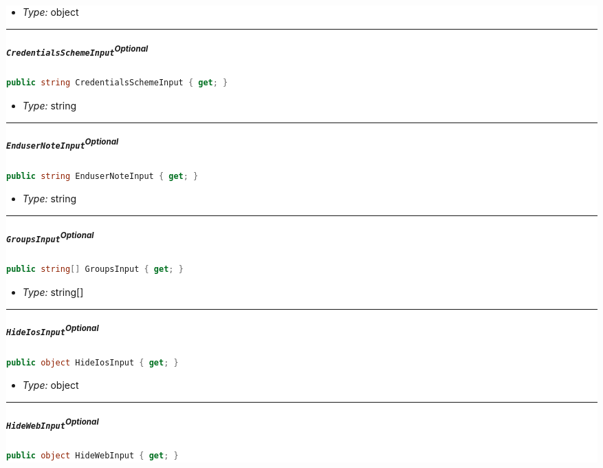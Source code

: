 - *Type:* object

---

##### `CredentialsSchemeInput`<sup>Optional</sup> <a name="CredentialsSchemeInput" id="@cdktf/provider-okta.securePasswordStoreApp.SecurePasswordStoreApp.property.credentialsSchemeInput"></a>

```csharp
public string CredentialsSchemeInput { get; }
```

- *Type:* string

---

##### `EnduserNoteInput`<sup>Optional</sup> <a name="EnduserNoteInput" id="@cdktf/provider-okta.securePasswordStoreApp.SecurePasswordStoreApp.property.enduserNoteInput"></a>

```csharp
public string EnduserNoteInput { get; }
```

- *Type:* string

---

##### `GroupsInput`<sup>Optional</sup> <a name="GroupsInput" id="@cdktf/provider-okta.securePasswordStoreApp.SecurePasswordStoreApp.property.groupsInput"></a>

```csharp
public string[] GroupsInput { get; }
```

- *Type:* string[]

---

##### `HideIosInput`<sup>Optional</sup> <a name="HideIosInput" id="@cdktf/provider-okta.securePasswordStoreApp.SecurePasswordStoreApp.property.hideIosInput"></a>

```csharp
public object HideIosInput { get; }
```

- *Type:* object

---

##### `HideWebInput`<sup>Optional</sup> <a name="HideWebInput" id="@cdktf/provider-okta.securePasswordStoreApp.SecurePasswordStoreApp.property.hideWebInput"></a>

```csharp
public object HideWebInput { get; }
```
